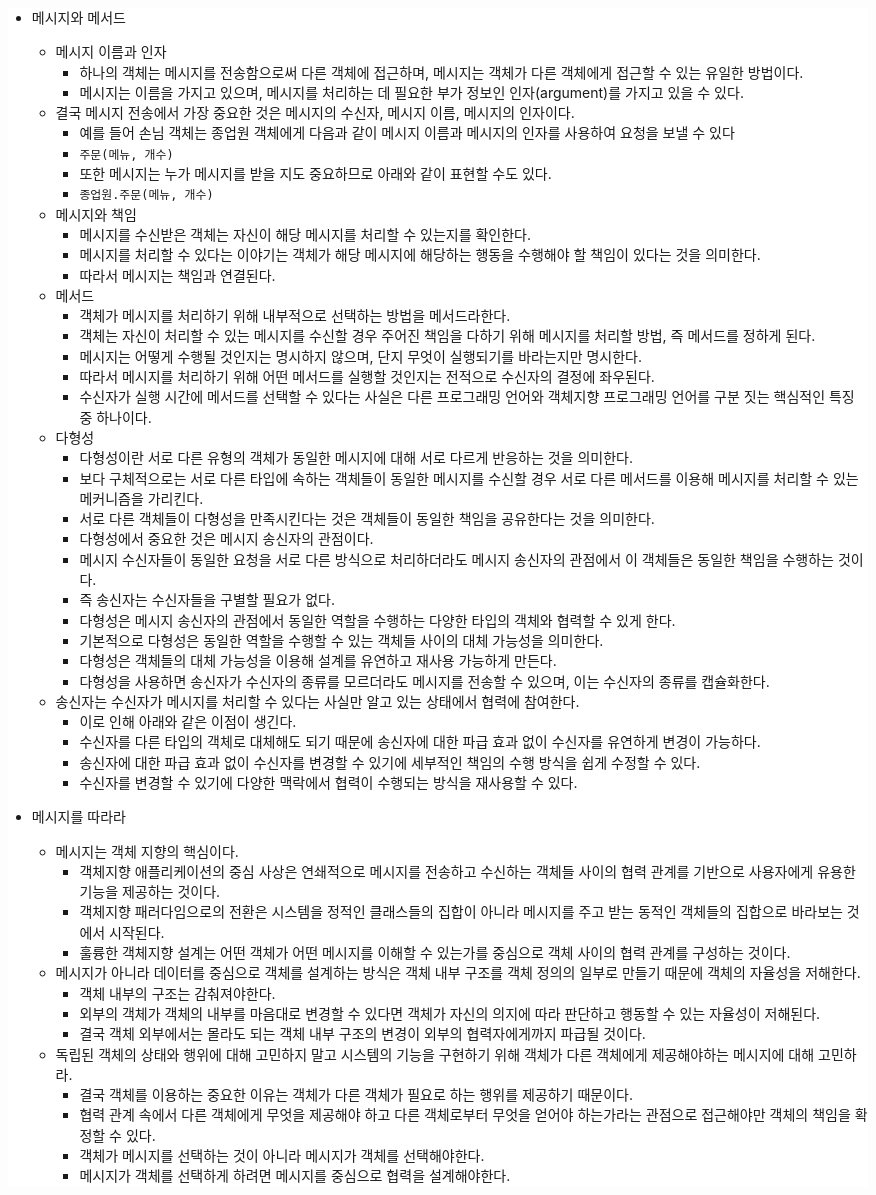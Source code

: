 

- 메시지와 메서드
  - 메시지 이름과 인자
    - 하나의 객체는 메시지를 전송함으로써 다른 객체에 접근하며, 메시지는 객체가 다른 객체에게 접근할 수 있는 유일한 방법이다.
    - 메시지는 이름을 가지고 있으며, 메시지를 처리하는 데 필요한 부가 정보인 인자(argument)를 가지고 있을 수 있다.
  - 결국 메시지 전송에서 가장 중요한 것은 메시지의 수신자, 메시지 이름, 메시지의 인자이다.
    - 예를 들어 손님 객체는 종업원 객체에게 다음과 같이 메시지 이름과 메시지의 인자를 사용하여 요청을 보낼 수 있다
    - `주문(메뉴, 개수)`
    - 또한 메시지는 누가 메시지를 받을 지도 중요하므로 아래와 같이 표현할 수도 있다.
    - `종업원.주문(메뉴, 개수)`
  - 메시지와 책임
    - 메시지를 수신받은 객체는 자신이 해당 메시지를 처리할 수 있는지를 확인한다.
    - 메시지를 처리할 수 있다는 이야기는 객체가 해당 메시지에 해당하는 행동을 수행해야 할 책임이 있다는 것을 의미한다.
    - 따라서 메시지는 책임과 연결된다.
  - 메서드
    - 객체가 메시지를 처리하기 위해 내부적으로 선택하는 방법을 메서드라한다.
    - 객체는 자신이 처리할 수 있는 메시지를 수신할 경우 주어진 책임을 다하기 위해 메시지를 처리할 방법, 즉 메서드를 정하게 된다.
    - 메시지는 어떻게 수행될 것인지는 명시하지 않으며, 단지 무엇이 실행되기를 바라는지만 명시한다.
    - 따라서 메시지를 처리하기 위해 어떤 메서드를 실행할 것인지는 전적으로 수신자의 결정에 좌우된다.
    - 수신자가 실행 시간에 메서드를 선택할 수 있다는 사실은 다른 프로그래밍 언어와 객체지향 프로그래밍 언어를 구분 짓는 핵심적인 특징 중 하나이다.
  - 다형성
    - 다형성이란 서로 다른 유형의 객체가 동일한 메시지에 대해 서로 다르게 반응하는 것을 의미한다.
    - 보다 구체적으로는 서로 다른 타입에 속하는 객체들이 동일한 메시지를 수신할 경우 서로 다른 메서드를 이용해 메시지를 처리할 수 있는 메커니즘을 가리킨다.
    - 서로 다른 객체들이 다형성을 만족시킨다는 것은 객체들이 동일한 책임을 공유한다는 것을 의미한다.
    - 다형성에서 중요한 것은 메시지 송신자의 관점이다.
    - 메시지 수신자들이 동일한 요청을 서로 다른 방식으로 처리하더라도 메시지 송신자의 관점에서 이 객체들은 동일한 책임을 수행하는 것이다.
    - 즉 송신자는 수신자들을 구별할 필요가 없다.
    - 다형성은 메시지 송신자의 관점에서 동일한 역할을 수행하는 다양한 타입의 객체와 협력할 수 있게 한다.
    - 기본적으로 다형성은 동일한 역할을 수행할 수 있는 객체들 사이의 대체 가능성을 의미한다.
    - 다형성은 객체들의 대체 가능성을 이용해 설계를 유연하고 재사용 가능하게 만든다.
    - 다형성을 사용하면 송신자가 수신자의 종류를 모르더라도 메시지를 전송할 수 있으며, 이는 수신자의 종류를 캡슐화한다.
  - 송신자는 수신자가 메시지를 처리할 수 있다는 사실만 알고 있는 상태에서 협력에 참여한다.
    - 이로 인해 아래와 같은 이점이 생긴다.
    - 수신자를 다른 타입의 객체로 대체해도 되기 때문에 송신자에 대한 파급 효과 없이 수신자를 유연하게 변경이 가능하다.
    - 송신자에 대한 파급 효과 없이 수신자를 변경할 수 있기에 세부적인 책임의 수행 방식을 쉽게 수정할 수 있다.
    - 수신자를 변경할 수 있기에 다양한 맥락에서 협력이 수행되는 방식을 재사용할 수 있다.



- 메시지를 따라라
  - 메시지는 객체 지향의 핵심이다.
    - 객체지향 애플리케이션의 중심 사상은 연쇄적으로 메시지를 전송하고 수신하는 객체들 사이의 협력 관계를 기반으로 사용자에게 유용한 기능을 제공하는 것이다.
    - 객체지향 패러다임으로의 전환은 시스템을 정적인 클래스들의 집합이 아니라 메시지를 주고 받는 동적인 객체들의 집합으로 바라보는 것에서 시작된다.
    - 훌륭한 객체지향 설계는 어떤 객체가 어떤 메시지를 이해할 수 있는가를 중심으로 객체 사이의 협력 관계를 구성하는 것이다.
  - 메시지가 아니라 데이터를 중심으로 객체를 설계하는 방식은 객체 내부 구조를 객체 정의의 일부로 만들기 때문에 객체의 자율성을 저해한다.
    - 객체 내부의 구조는 감춰져야한다.
    - 외부의 객체가 객체의 내부를 마음대로 변경할 수 있다면 객체가 자신의 의지에 따라 판단하고 행동할 수 있는 자율성이 저해된다.
    - 결국 객체 외부에서는 몰라도 되는 객체 내부 구조의 변경이 외부의 협력자에게까지 파급될 것이다.
  - 독립된 객체의 상태와 행위에 대해 고민하지 말고 시스템의 기능을 구현하기 위해 객체가 다른 객체에게 제공해야하는 메시지에 대해 고민하라.
    - 결국 객체를 이용하는 중요한 이유는 객체가 다른 객체가 필요로 하는 행위를 제공하기 때문이다.
    - 협력 관계 속에서 다른 객체에게 무엇을 제공해야 하고 다른 객체로부터 무엇을 얻어야 하는가라는 관점으로 접근해야만 객체의 책임을 확정할 수 있다.
    - 객체가 메시지를 선택하는 것이 아니라 메시지가 객체를 선택해야한다.
    - 메시지가 객체를 선택하게 하려면 메시지를 중심으로 협력을 설계해야한다.
